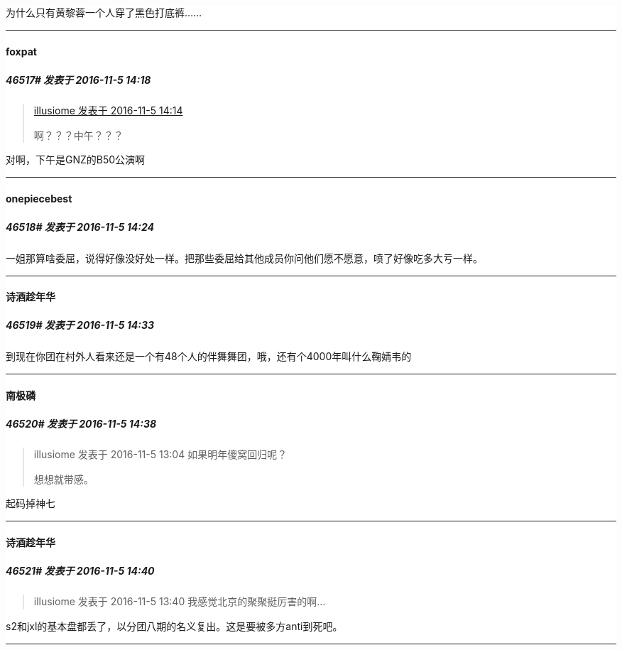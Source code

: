 
为什么只有黄黎蓉一个人穿了黑色打底裤……


-----

####  foxpat  
##### 46517#       发表于 2016-11-5 14:18


<blockquote><a href="httphttps://bbs.saraba1st.com/2b/forum.php?mod=redirect&amp;goto=findpost&amp;pid=34078673&amp;ptid=1105387" target="_blank">illusiome 发表于 2016-11-5 14:14</a>

啊？？？中午？？？</blockquote>
对啊，下午是GNZ的B50公演啊


-----

####  onepiecebest  
##### 46518#       发表于 2016-11-5 14:24


一姐那算啥委屈，说得好像没好处一样。把那些委屈给其他成员你问他们愿不愿意，喷了好像吃多大亏一样。


-----

####  诗酒趁年华  
##### 46519#       发表于 2016-11-5 14:33


到现在你团在村外人看来还是一个有48个人的伴舞舞团，哦，还有个4000年叫什么鞠婧韦的


-----

####  南极磷  
##### 46520#       发表于 2016-11-5 14:38


<blockquote>illusiome 发表于 2016-11-5 13:04
如果明年傻窝回归呢？

想想就带感。</blockquote>
起码掉神七


-----

####  诗酒趁年华  
##### 46521#       发表于 2016-11-5 14:40


<blockquote>illusiome 发表于 2016-11-5 13:40
我感觉北京的聚聚挺厉害的啊…</blockquote>
s2和jxl的基本盘都丢了，以分团八期的名义复出。这是要被多方anti到死吧。


-----
